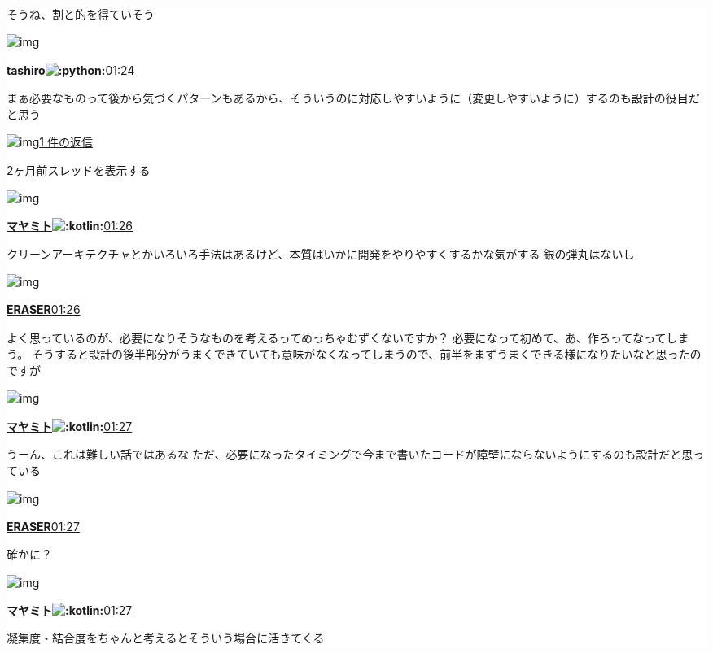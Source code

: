 そうね、割と的を得ていそう

![img](https://ca.slack-edge.com/TA4GGP58B-UJ4M097S9-e4be14027f8a-48)

**[tashiro](https://app.slack.com/team/UJ4M097S9)![:python:](https://slack-imgs.com/?c=1&o1=gu&url=https%3A%2F%2Femoji.slack-edge.com%2FTA4GGP58B%2Fpython%2Ff72b63720ced4af2.png)**[01:24](https://zliworkspace.slack.com/archives/C021BFKPJ4S/p1645979083061819)

まぁ必要なものって後から気づくパターンもあるから、そういうのに対応しやすいように（変更しやすいように）するのも設計の役目だと思う

![img](https://ca.slack-edge.com/TA4GGP58B-U01ULBXUX1T-ff47d0a80a69-24)[1 件の返信](https://app.slack.com/client/TA4GGP58B/C021BFKPJ4S)

2ヶ月前スレッドを表示する



![img](https://ca.slack-edge.com/TA4GGP58B-UA59ULSNP-e9f1255a2ff4-48)

**[マヤミト](https://app.slack.com/team/UA59ULSNP)![:kotlin:](https://slack-imgs.com/?c=1&o1=gu&url=https%3A%2F%2Femoji.slack-edge.com%2FTA4GGP58B%2Fkotlin%2Ff3ac05cd6b1a231d.png)**[01:26](https://zliworkspace.slack.com/archives/C021BFKPJ4S/p1645979160508489)

クリーンアーキテクチャとかいろいろ手法はあるけど、本質はいかに開発をやりやすくするかな気がする
銀の弾丸はないし

![img](https://ca.slack-edge.com/TA4GGP58B-U01ULBXUX1T-ff47d0a80a69-48)

**[ERASER](https://app.slack.com/team/U01ULBXUX1T)**[01:26](https://zliworkspace.slack.com/archives/C021BFKPJ4S/p1645979162358489)

よく思っているのが、必要になりそうなものを考えるってめっちゃむずくないですか？
必要になって初めて、あ、作ろってなってしまう。
そうすると設計の後半部分がうまくできていても意味がなくなってしまうので、前半をまずうまくできる様になりたいなと思ったのですが

![img](https://ca.slack-edge.com/TA4GGP58B-UA59ULSNP-e9f1255a2ff4-48)

**[マヤミト](https://app.slack.com/team/UA59ULSNP)![:kotlin:](https://slack-imgs.com/?c=1&o1=gu&url=https%3A%2F%2Femoji.slack-edge.com%2FTA4GGP58B%2Fkotlin%2Ff3ac05cd6b1a231d.png)**[01:27](https://zliworkspace.slack.com/archives/C021BFKPJ4S/p1645979231833369)

うーん、これは難しい話ではあるな
ただ、必要になったタイミングで今まで書いたコードが障壁にならないようにするのも設計だと思っている

![img](https://ca.slack-edge.com/TA4GGP58B-U01ULBXUX1T-ff47d0a80a69-48)

**[ERASER](https://app.slack.com/team/U01ULBXUX1T)**[01:27](https://zliworkspace.slack.com/archives/C021BFKPJ4S/p1645979243921029)

確かに？

![img](https://ca.slack-edge.com/TA4GGP58B-UA59ULSNP-e9f1255a2ff4-48)

**[マヤミト](https://app.slack.com/team/UA59ULSNP)![:kotlin:](https://slack-imgs.com/?c=1&o1=gu&url=https%3A%2F%2Femoji.slack-edge.com%2FTA4GGP58B%2Fkotlin%2Ff3ac05cd6b1a231d.png)**[01:27](https://zliworkspace.slack.com/archives/C021BFKPJ4S/p1645979278216029)

凝集度・結合度をちゃんと考えるとそういう場合に活きてくる
